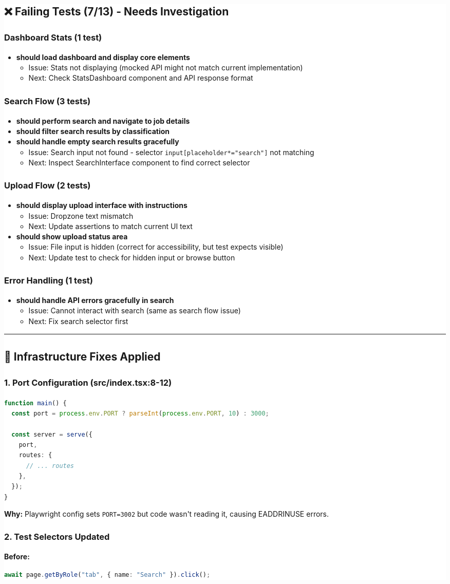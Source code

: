 
## ❌ Failing Tests (7/13) - Needs Investigation

### Dashboard Stats (1 test)
- **should load dashboard and display core elements**
  - Issue: Stats not displaying (mocked API might not match current implementation)
  - Next: Check StatsDashboard component and API response format

### Search Flow (3 tests)
- **should perform search and navigate to job details**
- **should filter search results by classification**
- **should handle empty search results gracefully**
  - Issue: Search input not found - selector `input[placeholder*="search"]` not matching
  - Next: Inspect SearchInterface component to find correct selector

### Upload Flow (2 tests)
- **should display upload interface with instructions**
  - Issue: Dropzone text mismatch
  - Next: Update assertions to match current UI text
- **should show upload status area**
  - Issue: File input is hidden (correct for accessibility, but test expects visible)
  - Next: Update test to check for hidden input or browse button

### Error Handling (1 test)
- **should handle API errors gracefully in search**
  - Issue: Cannot interact with search (same as search flow issue)
  - Next: Fix search selector first

---

## 🔧 Infrastructure Fixes Applied

### 1. Port Configuration (src/index.tsx:8-12)
```typescript
function main() {
  const port = process.env.PORT ? parseInt(process.env.PORT, 10) : 3000;

  const server = serve({
    port,
    routes: {
      // ... routes
    },
  });
}
```

**Why:** Playwright config sets `PORT=3002` but code wasn't reading it, causing EADDRINUSE errors.

### 2. Test Selectors Updated
**Before:**
```typescript
await page.getByRole("tab", { name: "Search" }).click();
```
